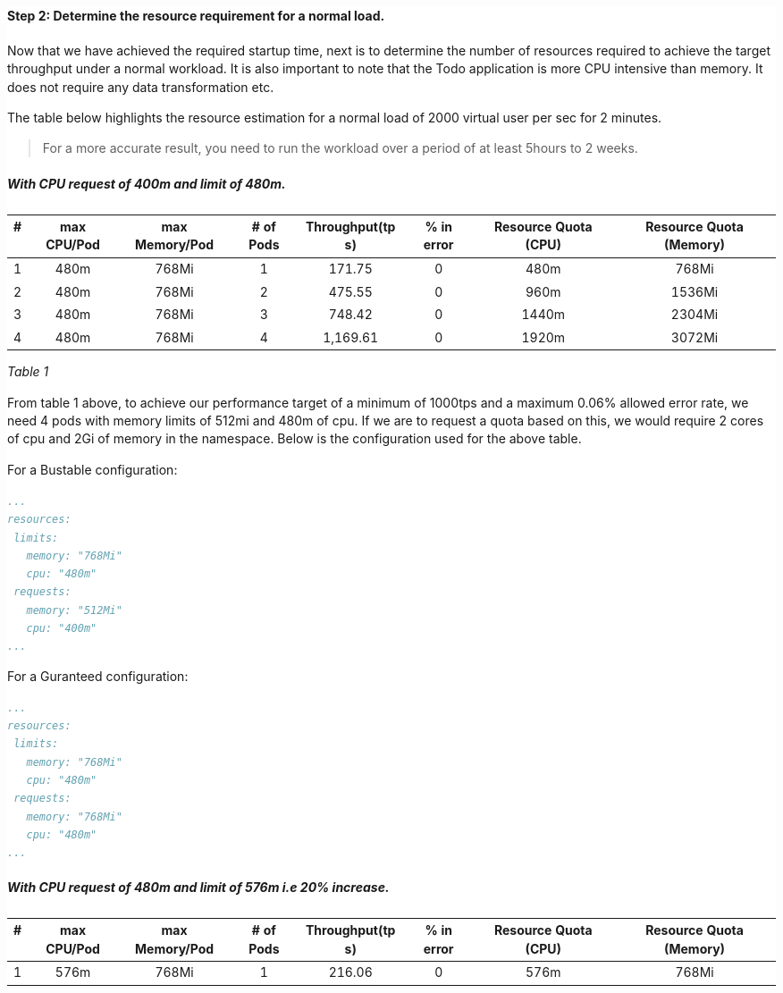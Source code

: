  
#### Step 2: Determine the resource requirement for a normal load.
 
Now that we have achieved the required startup time, next is to determine the number of resources required to achieve the target throughput under a normal workload. It is also important to note that the Todo application is more CPU intensive than memory. It does not require any data transformation etc.
 
The table below highlights the resource estimation for a normal load of 2000 virtual user per sec for 2 minutes.
 
> For a more accurate result, you need to run the workload over a period of at least 5hours to 2 weeks.
##### With CPU request of 400m and limit of 480m.
 
| #  | max CPU/Pod    | max Memory/Pod  | # of Pods | Throughput(tps)| % in error |Resource Quota (CPU)|Resource Quota (Memory)|
|:-: | :------------: | :-------------: | :-------: |:-------------: |:---------: | :----------------: | :-------------------: |
| 1  |   480m         |   768Mi         |     1     |     171.75     |     0      |        480m        |         768Mi         |
| 2  |   480m         |   768Mi         |     2     |     475.55     |     0      |        960m        |         1536Mi        |
| 3  |   480m         |   768Mi         |     3     |     748.42     |     0      |       1440m        |         2304Mi        |
| 4  |   480m         |   768Mi         |     4     |   1,169.61     |     0      |       1920m        |         3072Mi        |
 
*Table 1*
 
From table 1 above, to achieve our performance target of a minimum of 1000tps and a maximum 0.06% allowed error rate, we need 4 pods with memory limits of 512mi and 480m of cpu. If we are to request a quota based on this, we would require 2 cores of cpu and 2Gi of memory in the namespace. Below is the configuration used for the above table.
 
For a Bustable configuration:
```yaml
...
resources:
 limits:
   memory: "768Mi"
   cpu: "480m" 
 requests:
   memory: "512Mi"
   cpu: "400m"
...
```
 
For a Guranteed configuration:
```yaml
...
resources:
 limits:
   memory: "768Mi"
   cpu: "480m" 
 requests:
   memory: "768Mi"
   cpu: "480m"
...
```
##### With CPU request of 480m and limit of 576m i.e 20% increase.
| #  | max CPU/Pod    | max Memory/Pod  | # of Pods | Throughput(tps)| % in error |Resource Quota (CPU)|Resource Quota (Memory)|
|:-: | :------------: | :-------------: | :-------: |:-------------: |:---------: | :----------------: | :-------------------: |
| 1  |   576m         |   768Mi         |     1     |     216.06     |     0      |         576m       |           768Mi       |